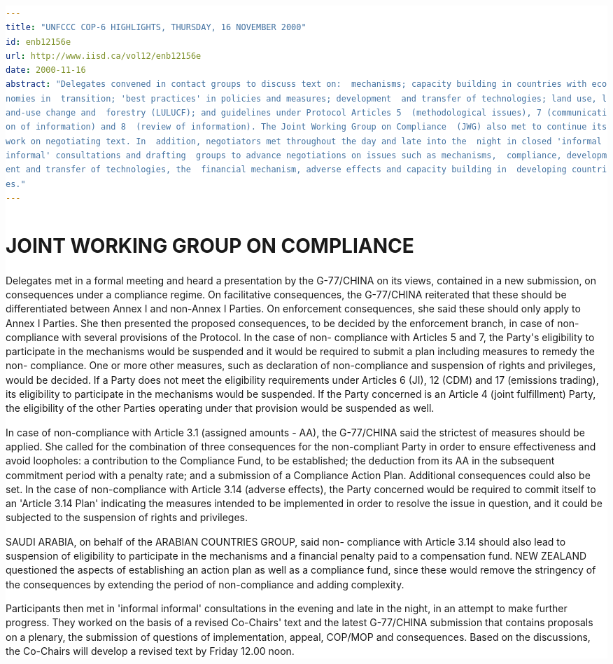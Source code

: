```yaml
---
title: "UNFCCC COP-6 HIGHLIGHTS, THURSDAY, 16 NOVEMBER 2000"
id: enb12156e
url: http://www.iisd.ca/vol12/enb12156e
date: 2000-11-16
abstract: "Delegates convened in contact groups to discuss text on:  mechanisms; capacity building in countries with economies in  transition; 'best practices' in policies and measures; development  and transfer of technologies; land use, land-use change and  forestry (LULUCF); and guidelines under Protocol Articles 5  (methodological issues), 7 (communication of information) and 8  (review of information). The Joint Working Group on Compliance  (JWG) also met to continue its work on negotiating text. In  addition, negotiators met throughout the day and late into the  night in closed 'informal informal' consultations and drafting  groups to advance negotiations on issues such as mechanisms,  compliance, development and transfer of technologies, the  financial mechanism, adverse effects and capacity building in  developing countries."
---
```


# JOINT WORKING GROUP ON COMPLIANCE

Delegates met in a formal meeting and heard a presentation by the  G-77/CHINA on its views, contained in a new submission, on  consequences under a compliance regime. On facilitative  consequences, the G-77/CHINA reiterated that these should be  differentiated between Annex I and non-Annex I Parties. On  enforcement consequences, she said these should only apply to  Annex I Parties. She then presented the proposed consequences, to  be decided by the enforcement branch, in case of non-compliance  with several provisions of the Protocol. In the case of non- compliance with Articles 5 and 7, the Party's eligibility to  participate in the mechanisms would be suspended and it would be  required to submit a plan including measures to remedy the non- compliance. One or more other measures, such as declaration of  non-compliance and suspension of rights and privileges, would be  decided. If a Party does not meet the eligibility requirements  under Articles 6 (JI), 12 (CDM) and 17 (emissions trading), its  eligibility to participate in the mechanisms would be suspended.  If the Party concerned is an Article 4 (joint fulfillment) Party,  the eligibility of the other Parties operating under that  provision would be suspended as well.

In case of non-compliance with Article 3.1 (assigned amounts -  AA), the G-77/CHINA said the strictest of measures should be  applied. She called for the combination of three consequences for  the non-compliant Party in order to ensure effectiveness and avoid  loopholes: a contribution to the Compliance Fund, to be  established; the deduction from its AA in the subsequent  commitment period with a penalty rate; and a submission of a  Compliance Action Plan. Additional consequences could also be set.  In the case of non-compliance with Article 3.14 (adverse effects),  the Party concerned would be required to commit itself to an  'Article 3.14 Plan' indicating the measures intended to be  implemented in order to resolve the issue in question, and it  could be subjected to the suspension of rights and privileges.

SAUDI ARABIA, on behalf of the ARABIAN COUNTRIES GROUP, said non- compliance with Article 3.14 should also lead to suspension of  eligibility to participate in the mechanisms and a financial  penalty paid to a compensation fund. NEW ZEALAND questioned the  aspects of establishing an action plan as well as a compliance  fund, since these would remove the stringency of the consequences  by extending the period of non-compliance and adding complexity.

Participants then met in 'informal informal' consultations in the  evening and late in the night, in an attempt to make further  progress. They worked on the basis of a revised Co-Chairs' text  and the latest G-77/CHINA submission that contains proposals on a  plenary, the submission of questions of implementation, appeal,  COP/MOP and consequences. Based on the discussions, the Co-Chairs  will develop a revised text by Friday 12.00 noon.
